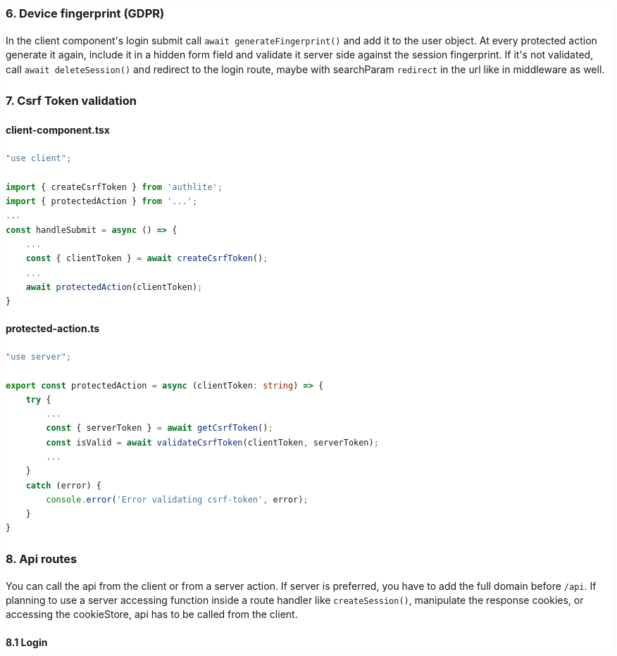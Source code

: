 ### 6. Device fingerprint **(GDPR)**

In the client component's login submit call `await generateFingerprint()` and add it to the user object. At every protected action generate it again, include it in a hidden form field and validate it server side against the session fingerprint. If it's not validated, call `await deleteSession()` and redirect to the login route, maybe with searchParam `redirect` in the url like in middleware as well.

### 7. Csrf Token validation

#### client-component.tsx

```typescript
"use client";

import { createCsrfToken } from 'authlite';
import { protectedAction } from '...';
...
const handleSubmit = async () => {
    ...
    const { clientToken } = await createCsrfToken();
    ...
    await protectedAction(clientToken);
}
```

#### protected-action.ts

```typescript
"use server";

export const protectedAction = async (clientToken: string) => {
    try {
        ...
        const { serverToken } = await getCsrfToken();
        const isValid = await validateCsrfToken(clientToken, serverToken);
        ...
    }
    catch (error) {
        console.error('Error validating csrf-token', error);
    }
}
```

### 8. Api routes

You can call the api from the client or from a server action. If server is preferred, you have to add the full domain before `/api`. If planning to use a server accessing function inside a route handler like `createSession()`, manipulate the response cookies, or accessing the cookieStore, api has to be called from the client.

#### 8.1 Login

